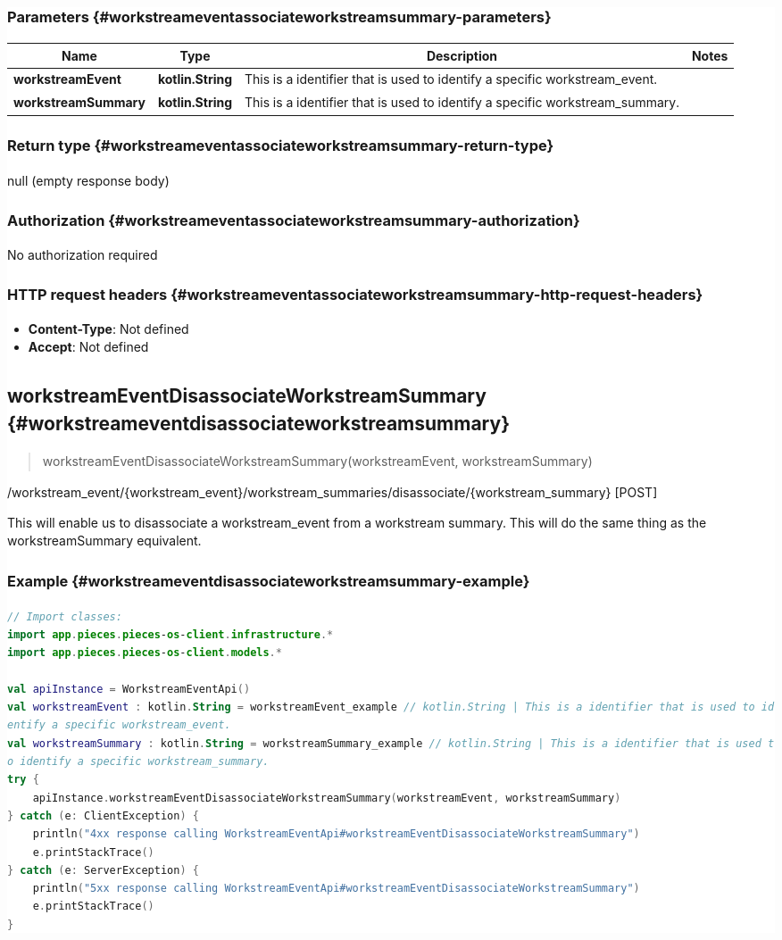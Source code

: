 ### Parameters {#workstreameventassociateworkstreamsummary-parameters}

Name | Type | Description  | Notes
------------- | ------------- | ------------- | -------------
 **workstreamEvent** | **kotlin.String**| This is a identifier that is used to identify a specific workstream_event. |
 **workstreamSummary** | **kotlin.String**| This is a identifier that is used to identify a specific workstream_summary. |

### Return type {#workstreameventassociateworkstreamsummary-return-type}

null (empty response body)

### Authorization {#workstreameventassociateworkstreamsummary-authorization}

No authorization required

### HTTP request headers {#workstreameventassociateworkstreamsummary-http-request-headers}

 - **Content-Type**: Not defined
 - **Accept**: Not defined

## **workstreamEventDisassociateWorkstreamSummary** {#workstreameventdisassociateworkstreamsummary}
> workstreamEventDisassociateWorkstreamSummary(workstreamEvent, workstreamSummary)

/workstream_event/\{workstream_event\}/workstream_summaries/disassociate/\{workstream_summary\} [POST]

This will enable us to disassociate a workstream_event from a workstream summary. This will do the same thing as the workstreamSummary equivalent.

### Example {#workstreameventdisassociateworkstreamsummary-example}
```kotlin
// Import classes:
import app.pieces.pieces-os-client.infrastructure.*
import app.pieces.pieces-os-client.models.*

val apiInstance = WorkstreamEventApi()
val workstreamEvent : kotlin.String = workstreamEvent_example // kotlin.String | This is a identifier that is used to identify a specific workstream_event.
val workstreamSummary : kotlin.String = workstreamSummary_example // kotlin.String | This is a identifier that is used to identify a specific workstream_summary.
try {
    apiInstance.workstreamEventDisassociateWorkstreamSummary(workstreamEvent, workstreamSummary)
} catch (e: ClientException) {
    println("4xx response calling WorkstreamEventApi#workstreamEventDisassociateWorkstreamSummary")
    e.printStackTrace()
} catch (e: ServerException) {
    println("5xx response calling WorkstreamEventApi#workstreamEventDisassociateWorkstreamSummary")
    e.printStackTrace()
}
```
